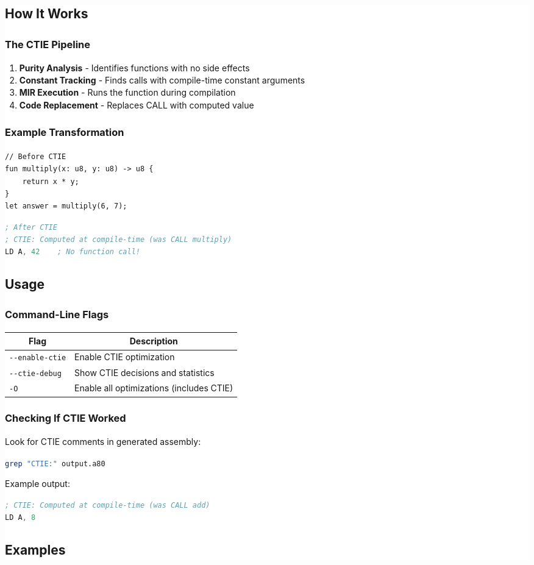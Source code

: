 ## How It Works

### The CTIE Pipeline

1. **Purity Analysis** - Identifies functions with no side effects
2. **Constant Tracking** - Finds calls with compile-time constant arguments
3. **MIR Execution** - Runs the function during compilation
4. **Code Replacement** - Replaces CALL with computed value

### Example Transformation

```minz
// Before CTIE
fun multiply(x: u8, y: u8) -> u8 {
    return x * y;
}
let answer = multiply(6, 7);
```

```asm
; After CTIE
; CTIE: Computed at compile-time (was CALL multiply)
LD A, 42    ; No function call!
```

## Usage

### Command-Line Flags

| Flag | Description |
|------|-------------|
| `--enable-ctie` | Enable CTIE optimization |
| `--ctie-debug` | Show CTIE decisions and statistics |
| `-O` | Enable all optimizations (includes CTIE) |

### Checking If CTIE Worked

Look for CTIE comments in generated assembly:

```bash
grep "CTIE:" output.a80
```

Example output:
```asm
; CTIE: Computed at compile-time (was CALL add)
LD A, 8
```

## Examples
